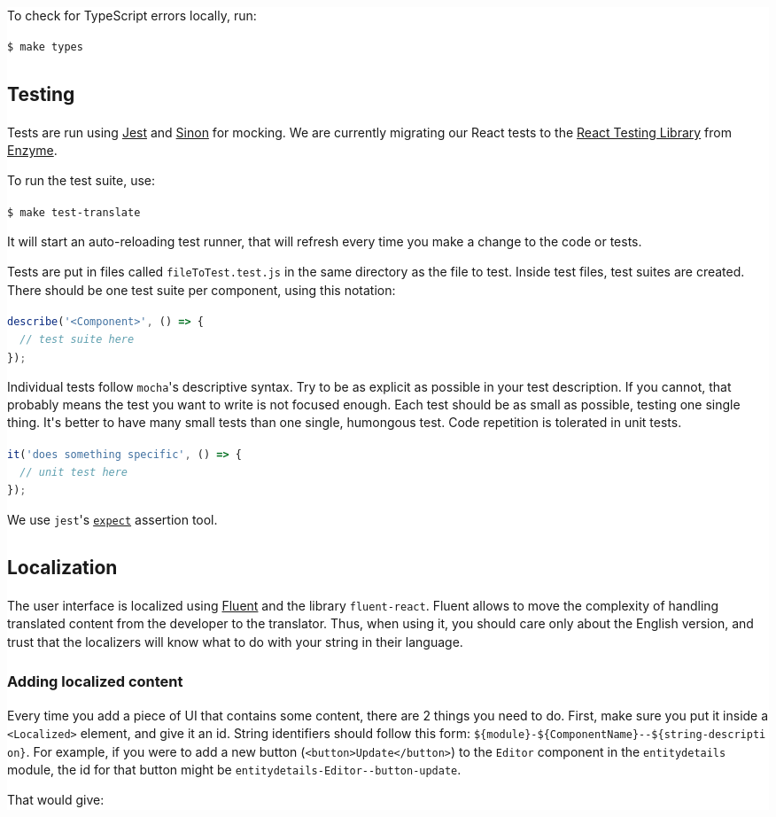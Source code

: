 To check for TypeScript errors locally, run:

    $ make types

## Testing

Tests are run using [Jest] and [Sinon] for mocking.
We are currently migrating our React tests to the [React Testing Library] from [Enzyme].

[jest]: https://facebook.github.io/jest/
[sinon]: http://sinonjs.org/
[react testing library]: https://testing-library.com/docs/react-testing-library/intro/
[enzyme]: http://airbnb.io/enzyme/docs/api/

To run the test suite, use:

    $ make test-translate

It will start an auto-reloading test runner, that will refresh every time you make a change to the code or tests.

Tests are put in files called `fileToTest.test.js` in the same directory as the file to test. Inside test files, test suites are created. There should be one test suite per component, using this notation:

```javascript
describe('<Component>', () => {
  // test suite here
});
```

Individual tests follow `mocha`'s descriptive syntax. Try to be as explicit as possible in your test description. If you cannot, that probably means the test you want to write is not focused enough. Each test should be as small as possible, testing one single thing. It's better to have many small tests than one single, humongous test. Code repetition is tolerated in unit tests.

```javascript
it('does something specific', () => {
  // unit test here
});
```

We use `jest`'s [`expect`](https://facebook.github.io/jest/docs/en/expect.html) assertion tool.

## Localization

The user interface is localized using [Fluent](https://projectfluent.org/) and the library `fluent-react`. Fluent allows to move the complexity of handling translated content from the developer to the translator. Thus, when using it, you should care only about the English version, and trust that the localizers will know what to do with your string in their language.

### Adding localized content

Every time you add a piece of UI that contains some content, there are 2 things you need to do. First, make sure you put it inside a `<Localized>` element, and give it an id. String identifiers should follow this form: `${module}-${ComponentName}--${string-description}`. For example, if you were to add a new button (`<button>Update</button>`) to the `Editor` component in the `entitydetails` module, the id for that button might be `entitydetails-Editor--button-update`.

That would give:
